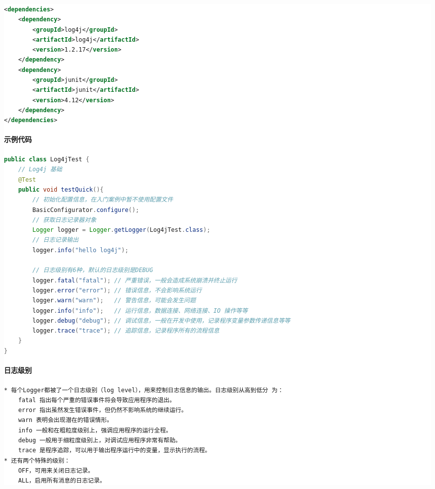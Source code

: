 ```xml
<dependencies> 
    <dependency> 
        <groupId>log4j</groupId> 
        <artifactId>log4j</artifactId> 
        <version>1.2.17</version> 
    </dependency> 
    <dependency> 
        <groupId>junit</groupId> 
        <artifactId>junit</artifactId> 
        <version>4.12</version> 
    </dependency> 
</dependencies>
```

#### 示例代码

```java
public class Log4jTest {
    // Log4j 基础
    @Test
    public void testQuick(){
        // 初始化配置信息，在入门案例中暂不使用配置文件
        BasicConfigurator.configure();
        // 获取日志记录器对象
        Logger logger = Logger.getLogger(Log4jTest.class);
        // 日志记录输出
        logger.info("hello log4j");
 
        // 日志级别有6种，默认的日志级别是DEBUG
        logger.fatal("fatal"); // 严重错误，一般会造成系统崩溃并终止运行
        logger.error("error"); // 错误信息，不会影响系统运行
        logger.warn("warn");   // 警告信息，可能会发生问题
        logger.info("info");   // 运行信息，数据连接、网络连接、IO 操作等等
        logger.debug("debug"); // 调试信息，一般在开发中使用，记录程序变量参数传递信息等等
        logger.trace("trace"); // 追踪信息，记录程序所有的流程信息
    }
}
```

#### 日志级别

```
* 每个Logger都被了一个日志级别（log level），用来控制日志信息的输出。日志级别从高到低分 为： 
	fatal 指出每个严重的错误事件将会导致应用程序的退出。 
	error 指出虽然发生错误事件，但仍然不影响系统的继续运行。 
	warn 表明会出现潜在的错误情形。 
	info 一般和在粗粒度级别上，强调应用程序的运行全程。 
	debug 一般用于细粒度级别上，对调试应用程序非常有帮助。 
	trace 是程序追踪，可以用于输出程序运行中的变量，显示执行的流程。 
* 还有两个特殊的级别： 
	OFF，可用来关闭日志记录。 
	ALL，启用所有消息的日志记录。
```
